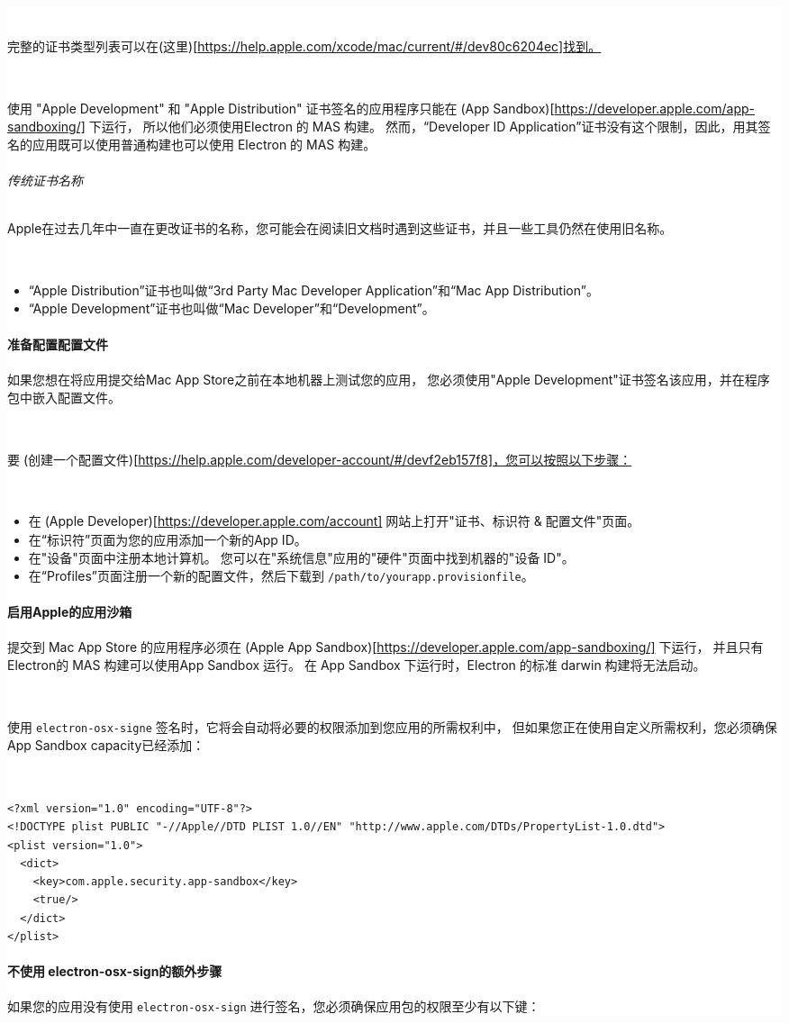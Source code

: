 <br>

完整的证书类型列表可以在(这里)[https://help.apple.com/xcode/mac/current/#/dev80c6204ec]找到。

<br>

使用 "Apple Development" 和 "Apple Distribution" 证书签名的应用程序只能在 (App Sandbox)[https://developer.apple.com/app-sandboxing/] 下运行， 所以他们必须使用Electron 的 MAS 构建。 然而，“Developer ID Application”证书没有这个限制，因此，用其签名的应用既可以使用普通构建也可以使用 Electron 的 MAS 构建。

###### 传统证书名称

Apple在过去几年中一直在更改证书的名称，您可能会在阅读旧文档时遇到这些证书，并且一些工具仍然在使用旧名称。

<br>

- “Apple Distribution”证书也叫做“3rd Party Mac Developer Application”和“Mac App Distribution”。
- “Apple Development”证书也叫做“Mac Developer”和“Development”。

#### 准备配置配置文件

如果您想在将应用提交给Mac App Store之前在本地机器上测试您的应用， 您必须使用"Apple Development"证书签名该应用，并在程序包中嵌入配置文件。

<br>

要 (创建一个配置文件)[https://help.apple.com/developer-account/#/devf2eb157f8]，您可以按照以下步骤：

<br>

- 在 (Apple Developer)[https://developer.apple.com/account] 网站上打开"证书、标识符 & 配置文件"页面。
- 在“标识符”页面为您的应用添加一个新的App ID。
- 在"设备"页面中注册本地计算机。 您可以在"系统信息"应用的"硬件"页面中找到机器的"设备 ID"。
- 在“Profiles”页面注册一个新的配置文件，然后下载到 `/path/to/yourapp.provisionfile`。

#### 启用Apple的应用沙箱

提交到 Mac App Store 的应用程序必须在 (Apple App Sandbox)[https://developer.apple.com/app-sandboxing/] 下运行， 并且只有Electron的 MAS 构建可以使用App Sandbox 运行。 在 App Sandbox 下运行时，Electron 的标准 darwin 构建将无法启动。

<br>

使用 `electron-osx-signe` 签名时，它将会自动将必要的权限添加到您应用的所需权利中， 但如果您正在使用自定义所需权利，您必须确保App Sandbox capacity已经添加：

<br>

```
<?xml version="1.0" encoding="UTF-8"?>
<!DOCTYPE plist PUBLIC "-//Apple//DTD PLIST 1.0//EN" "http://www.apple.com/DTDs/PropertyList-1.0.dtd">
<plist version="1.0">
  <dict>
    <key>com.apple.security.app-sandbox</key>
    <true/>
  </dict>
</plist>
```

#### 不使用 electron-osx-sign的额外步骤​

如果您的应用没有使用 `electron-osx-sign` 进行签名，您必须确保应用包的权限至少有以下键：
